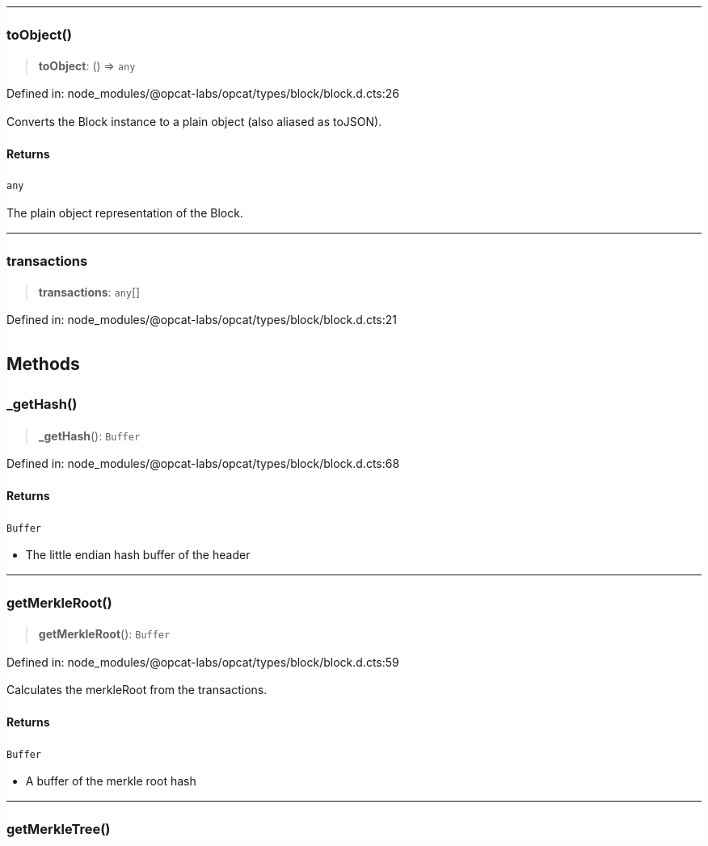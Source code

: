 ***

### toObject()

> **toObject**: () => `any`

Defined in: node\_modules/@opcat-labs/opcat/types/block/block.d.cts:26

Converts the Block instance to a plain object (also aliased as toJSON).

#### Returns

`any`

The plain object representation of the Block.

***

### transactions

> **transactions**: `any`[]

Defined in: node\_modules/@opcat-labs/opcat/types/block/block.d.cts:21

## Methods

### \_getHash()

> **\_getHash**(): `Buffer`

Defined in: node\_modules/@opcat-labs/opcat/types/block/block.d.cts:68

#### Returns

`Buffer`

- The little endian hash buffer of the header

***

### getMerkleRoot()

> **getMerkleRoot**(): `Buffer`

Defined in: node\_modules/@opcat-labs/opcat/types/block/block.d.cts:59

Calculates the merkleRoot from the transactions.

#### Returns

`Buffer`

- A buffer of the merkle root hash

***

### getMerkleTree()
